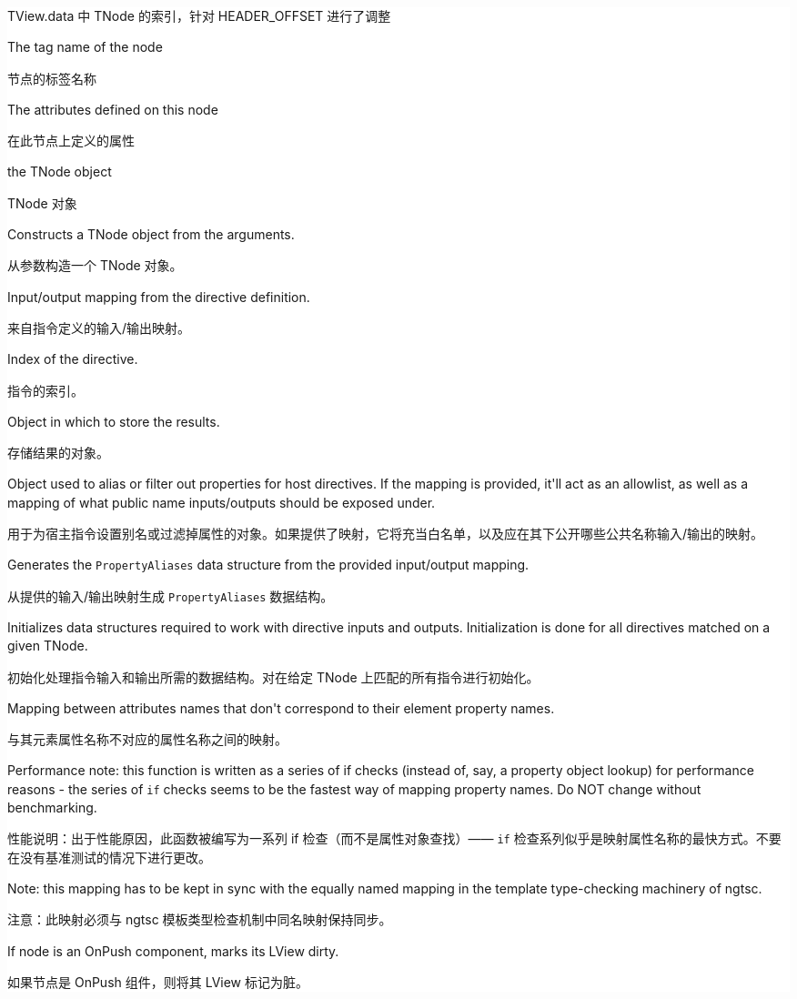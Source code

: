 TView.data 中 TNode 的索引，针对 HEADER_OFFSET 进行了调整

The tag name of the node

节点的标签名称

The attributes defined on this node

在此节点上定义的属性

the TNode object

TNode 对象

Constructs a TNode object from the arguments.

从参数构造一个 TNode 对象。

Input/output mapping from the directive definition.

来自指令定义的输入/输出映射。

Index of the directive.

指令的索引。

Object in which to store the results.

存储结果的对象。

Object used to alias or filter out properties for host directives.
If the mapping is provided, it'll act as an allowlist, as well as a mapping of what public
name inputs/outputs should be exposed under.

用于为宿主指令设置别名或过滤掉属性的对象。如果提供了映射，它将充当白名单，以及应在其下公开哪些公共名称输入/输出的映射。

Generates the `PropertyAliases` data structure from the provided input/output mapping.

从提供的输入/输出映射生成 `PropertyAliases` 数据结构。

Initializes data structures required to work with directive inputs and outputs.
Initialization is done for all directives matched on a given TNode.

初始化处理指令输入和输出所需的数据结构。对在给定 TNode 上匹配的所有指令进行初始化。

Mapping between attributes names that don't correspond to their element property names.

与其元素属性名称不对应的属性名称之间的映射。

Performance note: this function is written as a series of if checks \(instead of, say, a property
object lookup\) for performance reasons - the series of `if` checks seems to be the fastest way of
mapping property names. Do NOT change without benchmarking.

性能说明：出于性能原因，此函数被编写为一系列 if 检查（而不是属性对象查找）—— `if` 检查系列似乎是映射属性名称的最快方式。不要在没有基准测试的情况下进行更改。

Note: this mapping has to be kept in sync with the equally named mapping in the template
type-checking machinery of ngtsc.

注意：此映射必须与 ngtsc 模板类型检查机制中同名映射保持同步。

If node is an OnPush component, marks its LView dirty.

如果节点是 OnPush 组件，则将其 LView 标记为脏。
